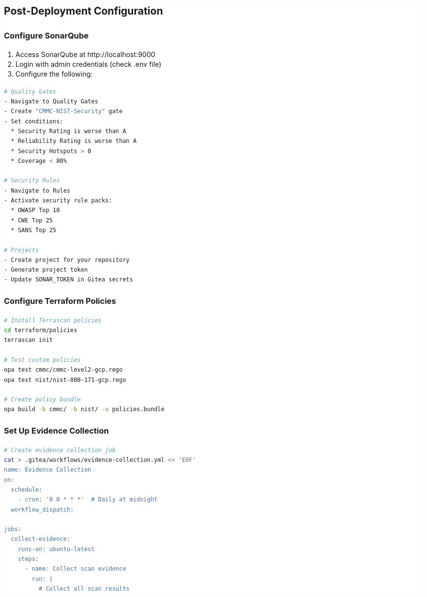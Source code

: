 ## Post-Deployment Configuration

### Configure SonarQube

1. Access SonarQube at http://localhost:9000
2. Login with admin credentials (check .env file)
3. Configure the following:

```bash
# Quality Gates
- Navigate to Quality Gates
- Create "CMMC-NIST-Security" gate
- Set conditions:
  * Security Rating is worse than A
  * Reliability Rating is worse than A
  * Security Hotspots > 0
  * Coverage < 80%

# Security Rules
- Navigate to Rules
- Activate security rule packs:
  * OWASP Top 10
  * CWE Top 25
  * SANS Top 25

# Projects
- Create project for your repository
- Generate project token
- Update SONAR_TOKEN in Gitea secrets
```

### Configure Terraform Policies

```bash
# Install Terrascan policies
cd terraform/policies
terrascan init

# Test custom policies
opa test cmmc/cmmc-level2-gcp.rego
opa test nist/nist-800-171-gcp.rego

# Create policy bundle
opa build -b cmmc/ -b nist/ -o policies.bundle
```

### Set Up Evidence Collection

```bash
# Create evidence collection job
cat > .gitea/workflows/evidence-collection.yml << 'EOF'
name: Evidence Collection
on:
  schedule:
    - cron: '0 0 * * *'  # Daily at midnight
  workflow_dispatch:

jobs:
  collect-evidence:
    runs-on: ubuntu-latest
    steps:
      - name: Collect scan evidence
        run: |
          # Collect all scan results
```